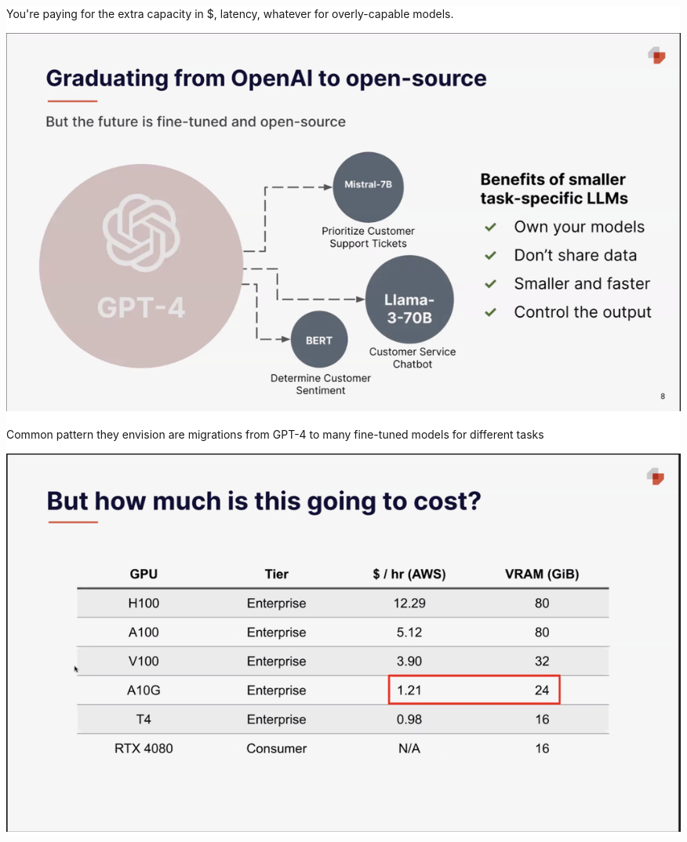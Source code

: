 You're paying for the extra capacity in $, latency, whatever for overly-capable models.

![](_attachments/Pasted%20image%2020240604133004.png)

Common pattern they envision are migrations from GPT-4 to many fine-tuned models for different tasks

![](_attachments/Pasted%20image%2020240604133029.png)